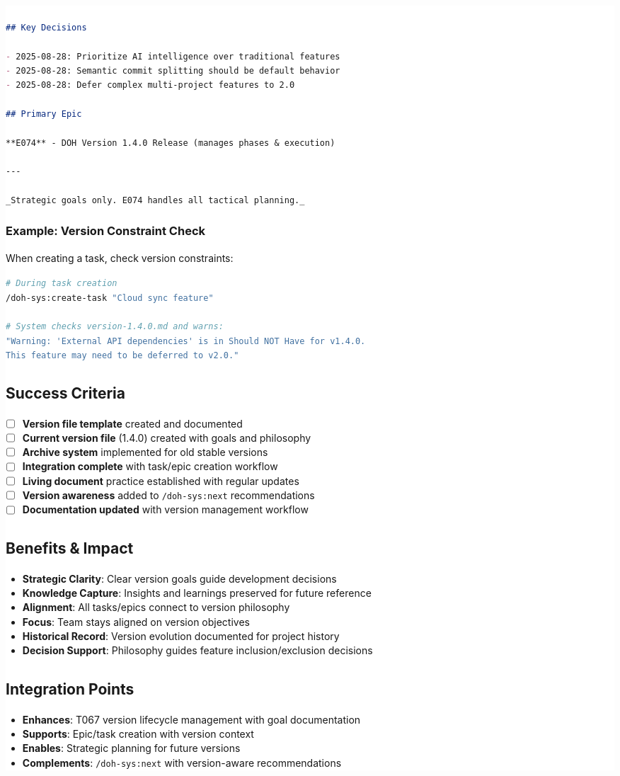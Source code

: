 ```markdown

## Key Decisions

- 2025-08-28: Prioritize AI intelligence over traditional features
- 2025-08-28: Semantic commit splitting should be default behavior
- 2025-08-28: Defer complex multi-project features to 2.0

## Primary Epic

**E074** - DOH Version 1.4.0 Release (manages phases & execution)

---

_Strategic goals only. E074 handles all tactical planning._
```

### Example: Version Constraint Check

When creating a task, check version constraints:

```bash
# During task creation
/doh-sys:create-task "Cloud sync feature"

# System checks version-1.4.0.md and warns:
"Warning: 'External API dependencies' is in Should NOT Have for v1.4.0.
This feature may need to be deferred to v2.0."
```

## Success Criteria

- [ ] **Version file template** created and documented
- [ ] **Current version file** (1.4.0) created with goals and philosophy
- [ ] **Archive system** implemented for old stable versions
- [ ] **Integration complete** with task/epic creation workflow
- [ ] **Living document** practice established with regular updates
- [ ] **Version awareness** added to `/doh-sys:next` recommendations
- [ ] **Documentation updated** with version management workflow

## Benefits & Impact

- **Strategic Clarity**: Clear version goals guide development decisions
- **Knowledge Capture**: Insights and learnings preserved for future reference
- **Alignment**: All tasks/epics connect to version philosophy
- **Focus**: Team stays aligned on version objectives
- **Historical Record**: Version evolution documented for project history
- **Decision Support**: Philosophy guides feature inclusion/exclusion decisions

## Integration Points

- **Enhances**: T067 version lifecycle management with goal documentation
- **Supports**: Epic/task creation with version context
- **Enables**: Strategic planning for future versions
- **Complements**: `/doh-sys:next` with version-aware recommendations
